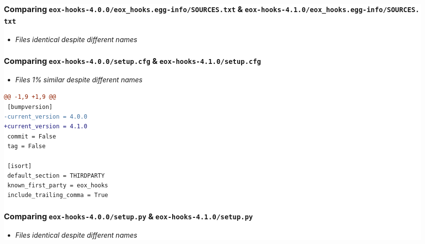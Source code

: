 ```diff
```

### Comparing `eox-hooks-4.0.0/eox_hooks.egg-info/SOURCES.txt` & `eox-hooks-4.1.0/eox_hooks.egg-info/SOURCES.txt`

 * *Files identical despite different names*

### Comparing `eox-hooks-4.0.0/setup.cfg` & `eox-hooks-4.1.0/setup.cfg`

 * *Files 1% similar despite different names*

```diff
@@ -1,9 +1,9 @@
 [bumpversion]
-current_version = 4.0.0
+current_version = 4.1.0
 commit = False
 tag = False
 
 [isort]
 default_section = THIRDPARTY
 known_first_party = eox_hooks
 include_trailing_comma = True
```

### Comparing `eox-hooks-4.0.0/setup.py` & `eox-hooks-4.1.0/setup.py`

 * *Files identical despite different names*

